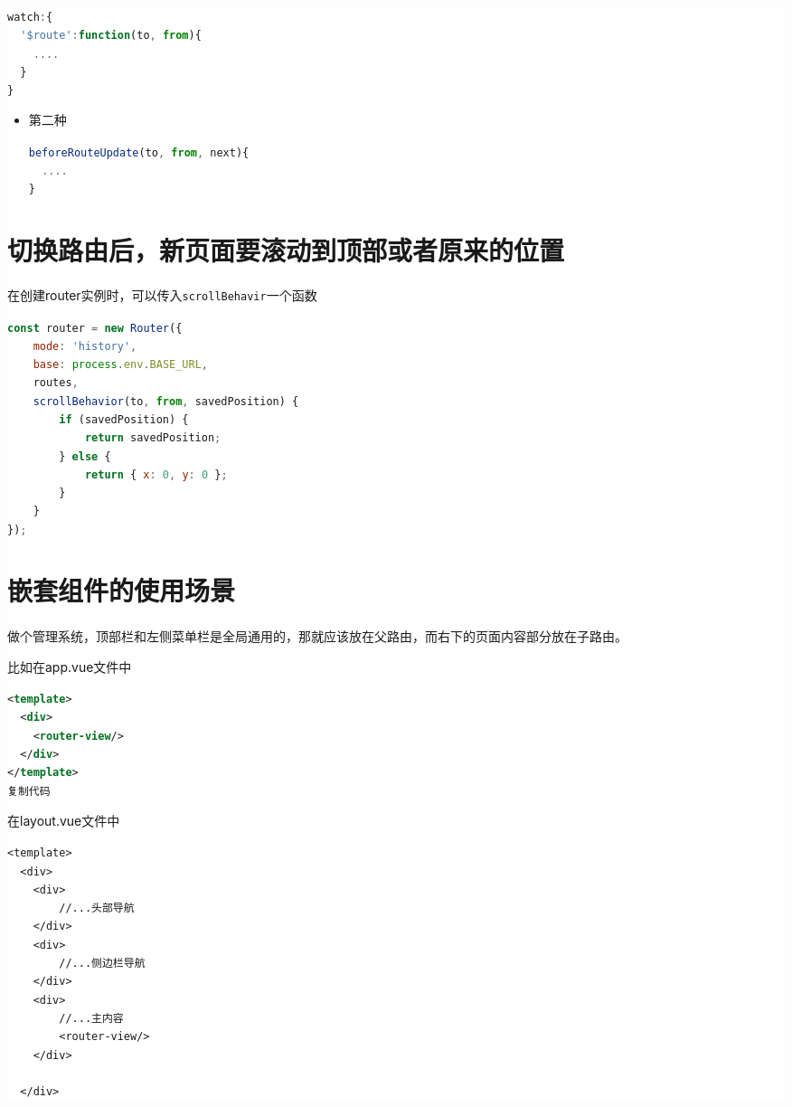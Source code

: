   ```js
  watch:{
    '$route':function(to, from){
      ....
    }
  }
  ```

- 第二种

  ```js
  beforeRouteUpdate(to, from, next){
    ....
  }
  ```

# 切换路由后，新页面要滚动到顶部或者原来的位置

在创建router实例时，可以传入`scrollBehavir`一个函数

```js
const router = new Router({
    mode: 'history',
    base: process.env.BASE_URL,
    routes,
    scrollBehavior(to, from, savedPosition) {
        if (savedPosition) {
            return savedPosition;
        } else {
            return { x: 0, y: 0 };
        }
    }
});
```

# 嵌套组件的使用场景

做个管理系统，顶部栏和左侧菜单栏是全局通用的，那就应该放在父路由，而右下的页面内容部分放在子路由。

比如在app.vue文件中

```xml
<template>
  <div>
    <router-view/>
  </div>
</template>
复制代码
```

在layout.vue文件中

```less
<template>
  <div>
    <div>
        //...头部导航
    </div>
    <div>
        //...侧边栏导航
    </div>
    <div>
        //...主内容
        <router-view/>
    </div>
    
  </div>
```